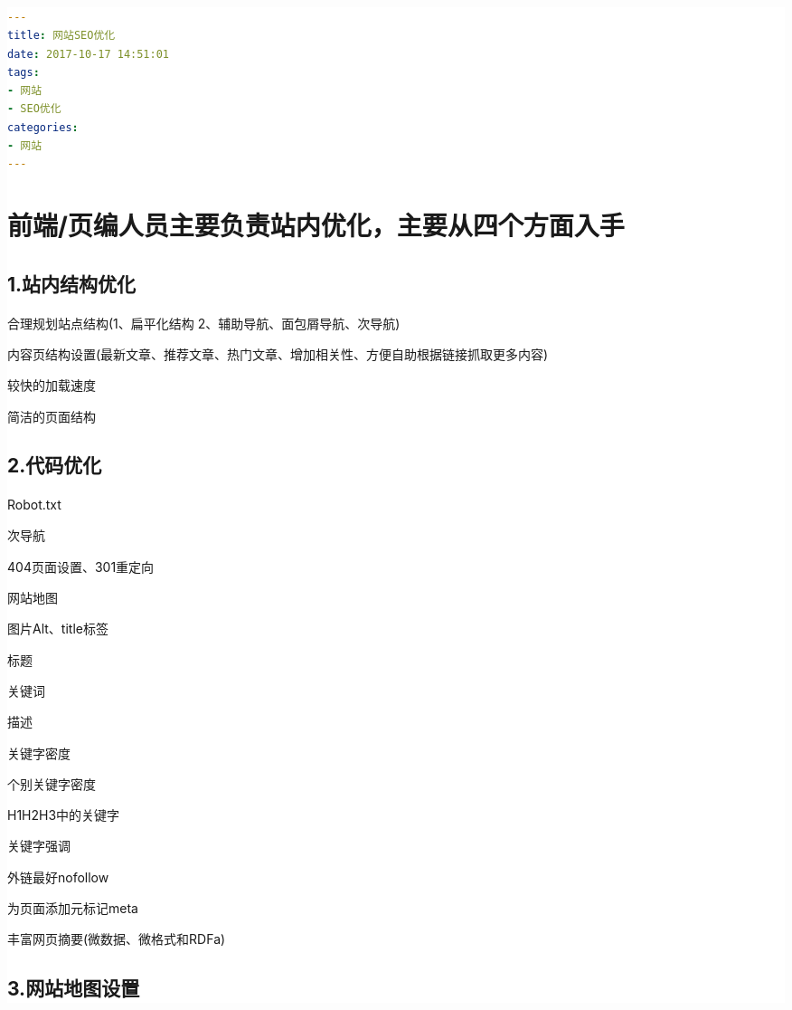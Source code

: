```yaml
---
title: 网站SEO优化 
date: 2017-10-17 14:51:01
tags:
- 网站 
- SEO优化
categories: 
- 网站 
---
```


# 前端/页编人员主要负责站内优化，主要从四个方面入手

## 1.站内结构优化

合理规划站点结构(1、扁平化结构 2、辅助导航、面包屑导航、次导航)

内容页结构设置(最新文章、推荐文章、热门文章、增加相关性、方便自助根据链接抓取更多内容)

较快的加载速度

简洁的页面结构

## 2.代码优化

Robot.txt

次导航

404页面设置、301重定向

网站地图

图片Alt、title标签

标题

关键词

描述

关键字密度

个别关键字密度

H1H2H3中的关键字

关键字强调

外链最好nofollow

为页面添加元标记meta

丰富网页摘要(微数据、微格式和RDFa)

## 3.网站地图设置
